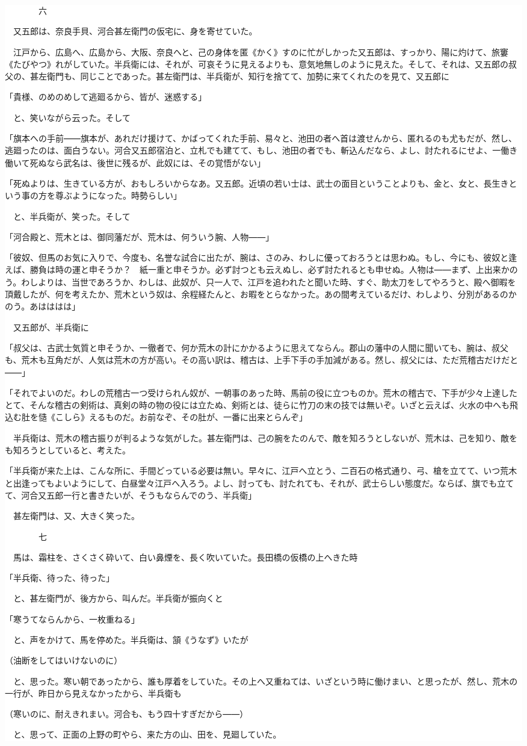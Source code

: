 

　　　　六



　又五郎は、奈良手貝、河合甚左衛門の仮宅に、身を寄せていた。

　江戸から、広島へ、広島から、大阪、奈良へと、己の身体を匿《かく》すのに忙がしかった又五郎は、すっかり、陽に灼けて、旅窶《たびやつ》れがしていた。半兵衛には、それが、可哀そうに見えるよりも、意気地無しのように見えた。そして、それは、又五郎の叔父の、甚左衛門も、同じことであった。甚左衛門は、半兵衛が、知行を捨てて、加勢に来てくれたのを見て、又五郎に

「貴様、のめのめして逃廻るから、皆が、迷惑する」

　と、笑いながら云った。そして

「旗本への手前――旗本が、あれだけ援けて、かばってくれた手前、易々と、池田の者へ首は渡せんから、匿れるのも尤もだが、然し、逃廻ったのは、面白うない。河合又五郎宿泊と、立札でも建てて、もし、池田の者でも、斬込んだなら、よし、討たれるにせよ、一働き働いて死ぬなら武名は、後世に残るが、此奴には、その覚悟がない」

「死ぬよりは、生きている方が、おもしろいからなあ。又五郎。近頃の若い士は、武士の面目ということよりも、金と、女と、長生きという事の方を尊ぶようになった。時勢らしい」

　と、半兵衛が、笑った。そして

「河合殿と、荒木とは、御同藩だが、荒木は、何ういう腕、人物――」

「彼奴、但馬のお気に入りで、今度も、名誉な試合に出たが、腕は、さのみ、わしに優っておろうとは思わぬ。もし、今にも、彼奴と逢えば、勝負は時の運と申そうか？　紙一重と申そうか。必ず討つとも云えぬし、必ず討たれるとも申せぬ。人物は――まず、上出来かのう。わしよりは、当世であろうか、わしは、此奴が、只一人で、江戸を追われたと聞いた時、すぐ、助太刀をしてやろうと、殿へ御暇を頂戴したが、何を考えたか、荒木という奴は、余程経たんと、お暇をとらなかった。あの間考えているだけ、わしより、分別があるのかのう。あはははは」

　又五郎が、半兵衛に

「叔父は、古武士気質と申そうか、一徹者で、何か荒木の計にかかるように思えてならん。郡山の藩中の人間に聞いても、腕は、叔父も、荒木も互角だが、人気は荒木の方が高い。その高い訳は、稽古は、上手下手の手加減がある。然し、叔父には、ただ荒稽古だけだと――」

「それでよいのだ。わしの荒稽古一つ受けられん奴が、一朝事のあった時、馬前の役に立つものか。荒木の稽古で、下手が少々上達したとて、そんな稽古の剣術は、真剣の時の物の役には立たぬ、剣術とは、徒らに竹刀の末の技では無いぞ。いざと云えば、火水の中へも飛込む肚を慥《こしら》えるものだ。お前なぞ、その肚が、一番に出来とらんぞ」

　半兵衛は、荒木の稽古振りが判るような気がした。甚左衛門は、己の腕をたのんで、敵を知ろうとしないが、荒木は、己を知り、敵をも知ろうとしていると、考えた。

「半兵衛が来た上は、こんな所に、手間どっている必要は無い。早々に、江戸へ立とう、二百石の格式通り、弓、槍を立てて、いつ荒木と出逢ってもよいようにして、白昼堂々江戸へ入ろう。よし、討っても、討たれても、それが、武士らしい態度だ。ならば、旗でも立てて、河合又五郎一行と書きたいが、そうもならんでのう、半兵衛」

　甚左衛門は、又、大きく笑った。



　　　　七



　馬は、霜柱を、さくさく砕いて、白い鼻煙を、長く吹いていた。長田橋の仮橋の上へきた時

「半兵衛、待った、待った」

　と、甚左衛門が、後方から、叫んだ。半兵衛が振向くと

「寒うてならんから、一枚重ねる」

　と、声をかけて、馬を停めた。半兵衛は、頷《うなず》いたが

（油断をしてはいけないのに）

　と、思った。寒い朝であったから、誰も厚着をしていた。その上へ又重ねては、いざという時に働けまい、と思ったが、然し、荒木の一行が、昨日から見えなかったから、半兵衛も

（寒いのに、耐えきれまい。河合も、もう四十すぎだから――）

　と、思って、正面の上野の町やら、来た方の山、田を、見廻していた。
